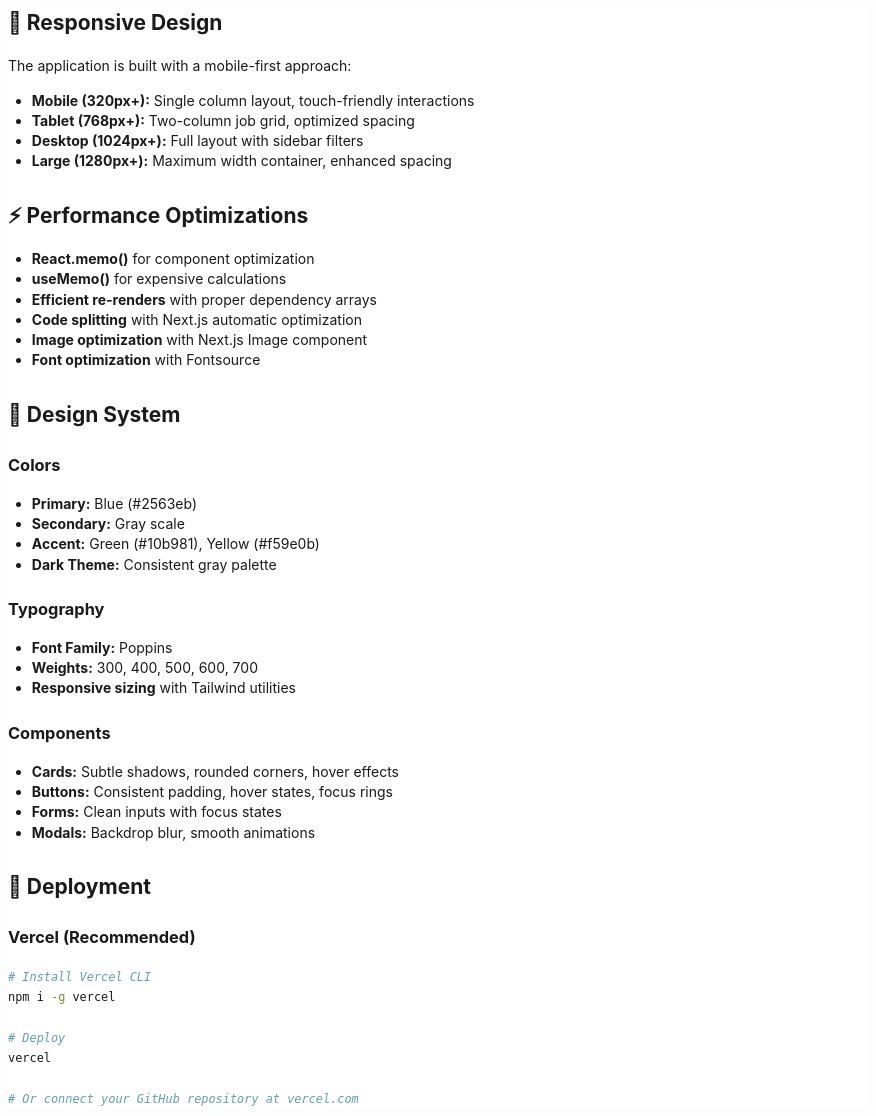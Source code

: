 ## 📱 Responsive Design

The application is built with a mobile-first approach:

- **Mobile (320px+):** Single column layout, touch-friendly interactions
- **Tablet (768px+):** Two-column job grid, optimized spacing
- **Desktop (1024px+):** Full layout with sidebar filters
- **Large (1280px+):** Maximum width container, enhanced spacing

## ⚡ Performance Optimizations

- **React.memo()** for component optimization
- **useMemo()** for expensive calculations
- **Efficient re-renders** with proper dependency arrays
- **Code splitting** with Next.js automatic optimization
- **Image optimization** with Next.js Image component
- **Font optimization** with Fontsource

## 🎨 Design System

### Colors
- **Primary:** Blue (#2563eb)
- **Secondary:** Gray scale
- **Accent:** Green (#10b981), Yellow (#f59e0b)
- **Dark Theme:** Consistent gray palette

### Typography
- **Font Family:** Poppins
- **Weights:** 300, 400, 500, 600, 700
- **Responsive sizing** with Tailwind utilities

### Components
- **Cards:** Subtle shadows, rounded corners, hover effects
- **Buttons:** Consistent padding, hover states, focus rings
- **Forms:** Clean inputs with focus states
- **Modals:** Backdrop blur, smooth animations

## 🚀 Deployment

### Vercel (Recommended)
```bash
# Install Vercel CLI
npm i -g vercel

# Deploy
vercel

# Or connect your GitHub repository at vercel.com
```

